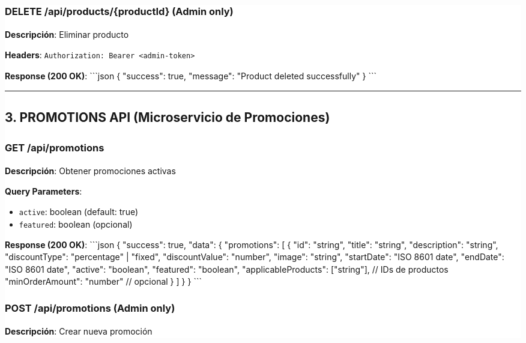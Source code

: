 ### DELETE /api/products/{productId} (Admin only)
**Descripción**: Eliminar producto

**Headers**: `Authorization: Bearer <admin-token>`

**Response (200 OK)**:
\`\`\`json
{
  "success": true,
  "message": "Product deleted successfully"
}
\`\`\`

---

## 3. PROMOTIONS API (Microservicio de Promociones)

### GET /api/promotions
**Descripción**: Obtener promociones activas

**Query Parameters**:
- `active`: boolean (default: true)
- `featured`: boolean (opcional)

**Response (200 OK)**:
\`\`\`json
{
  "success": true,
  "data": {
    "promotions": [
      {
        "id": "string",
        "title": "string",
        "description": "string",
        "discountType": "percentage" | "fixed",
        "discountValue": "number",
        "image": "string",
        "startDate": "ISO 8601 date",
        "endDate": "ISO 8601 date",
        "active": "boolean",
        "featured": "boolean",
        "applicableProducts": ["string"], // IDs de productos
        "minOrderAmount": "number" // opcional
      }
    ]
  }
}
\`\`\`

### POST /api/promotions (Admin only)
**Descripción**: Crear nueva promoción
